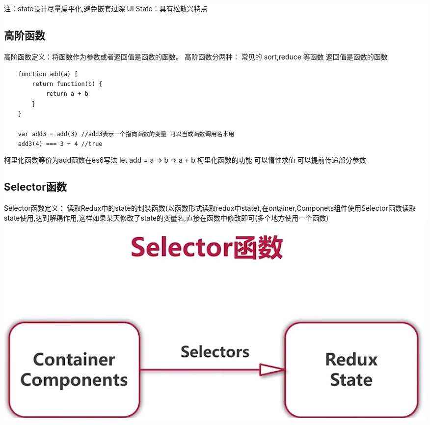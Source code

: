 注：state设计尽量扁平化,避免嵌套过深
UI State：具有松散兴特点

## 高阶函数
高阶函数定义：将函数作为参数或者返回值是函数的函数。
高阶函数分两种：
    常见的 sort,reduce 等函数
    返回值是函数的函数
```    
    function add(a) {
        return function(b) {
            return a + b
        }
    }
    
    var add3 = add(3) //add3表示一个指向函数的变量 可以当成函数调用名来用
    add3(4) === 3 + 4 //true
```
柯里化函数等价为add函数在es6写法
    let add = a => b => a + b
柯里化函数的功能
    可以惰性求值
    可以提前传递部分参数

## Selector函数
Selector函数定义：
     读取Redux中的state的封装函数(以函数形式读取redux中state),在ontainer,Componets组件使用Selector函数读取state使用,达到解耦作用,这样如果某天修改了state的变量名,直接在函数中修改即可(多个地方使用一个函数)
![Selector函数](/img/Selector函数.png "Selector函数")
